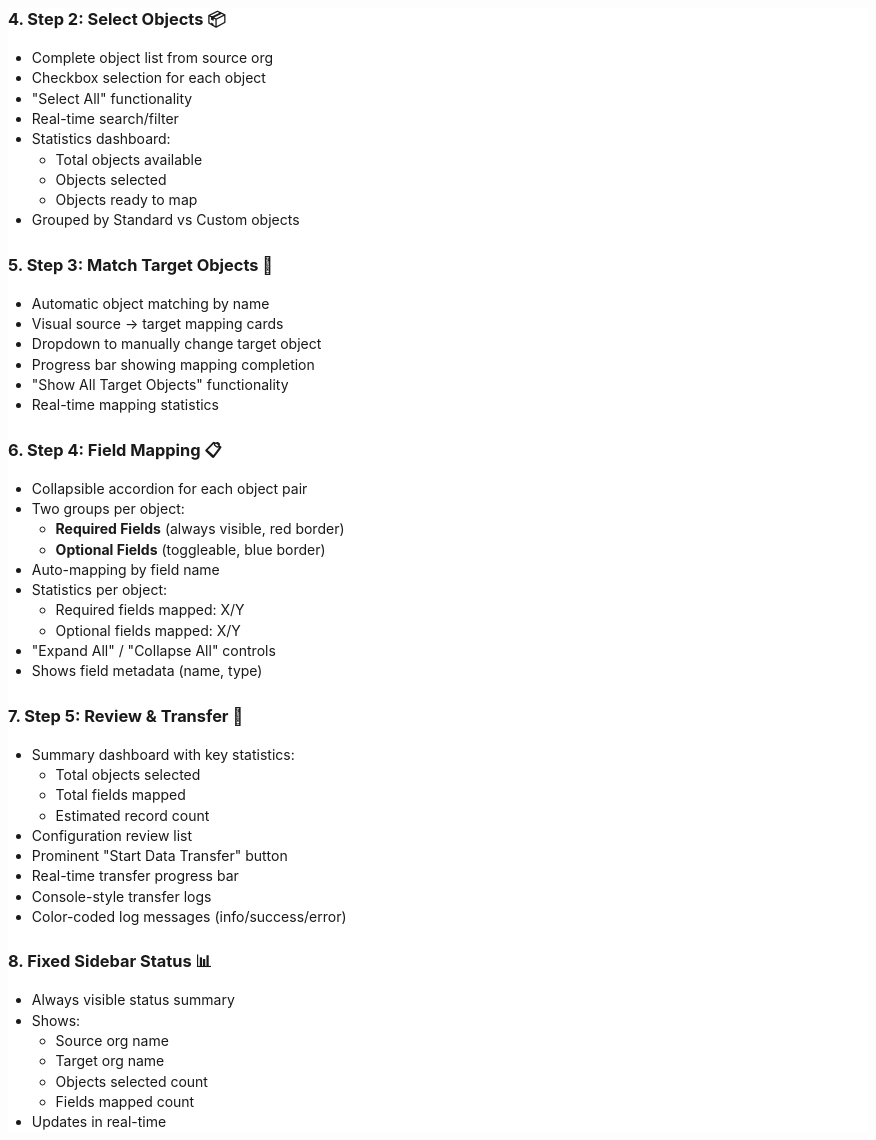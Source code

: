 ### **4. Step 2: Select Objects** 📦
- Complete object list from source org
- Checkbox selection for each object
- "Select All" functionality
- Real-time search/filter
- Statistics dashboard:
  - Total objects available
  - Objects selected
  - Objects ready to map
- Grouped by Standard vs Custom objects

### **5. Step 3: Match Target Objects** 🔗
- Automatic object matching by name
- Visual source → target mapping cards
- Dropdown to manually change target object
- Progress bar showing mapping completion
- "Show All Target Objects" functionality
- Real-time mapping statistics

### **6. Step 4: Field Mapping** 📋
- Collapsible accordion for each object pair
- Two groups per object:
  - **Required Fields** (always visible, red border)
  - **Optional Fields** (toggleable, blue border)
- Auto-mapping by field name
- Statistics per object:
  - Required fields mapped: X/Y
  - Optional fields mapped: X/Y
- "Expand All" / "Collapse All" controls
- Shows field metadata (name, type)

### **7. Step 5: Review & Transfer** 🚀
- Summary dashboard with key statistics:
  - Total objects selected
  - Total fields mapped
  - Estimated record count
- Configuration review list
- Prominent "Start Data Transfer" button
- Real-time transfer progress bar
- Console-style transfer logs
- Color-coded log messages (info/success/error)

### **8. Fixed Sidebar Status** 📊
- Always visible status summary
- Shows:
  - Source org name
  - Target org name
  - Objects selected count
  - Fields mapped count
- Updates in real-time
